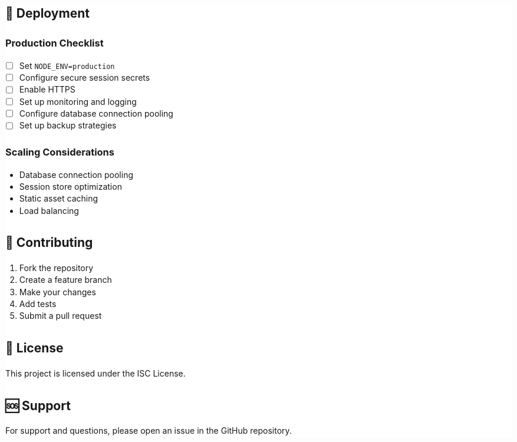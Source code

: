 ## 🚀 Deployment

### Production Checklist
- [ ] Set `NODE_ENV=production`
- [ ] Configure secure session secrets
- [ ] Enable HTTPS
- [ ] Set up monitoring and logging
- [ ] Configure database connection pooling
- [ ] Set up backup strategies

### Scaling Considerations
- Database connection pooling
- Session store optimization
- Static asset caching
- Load balancing

## 🤝 Contributing

1. Fork the repository
2. Create a feature branch
3. Make your changes
4. Add tests
5. Submit a pull request

## 📄 License

This project is licensed under the ISC License.

## 🆘 Support

For support and questions, please open an issue in the GitHub repository.
